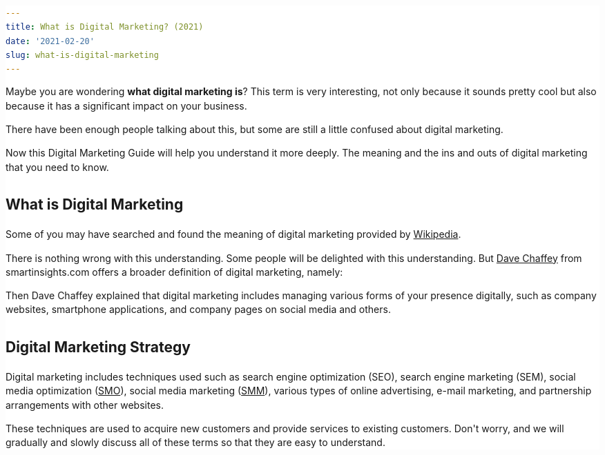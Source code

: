 ```yaml
---
title: What is Digital Marketing? (2021)
date: '2021-02-20'
slug: what-is-digital-marketing
---
```


<p>Maybe you are wondering&nbsp;<strong>what digital marketing is</strong>? This term is very interesting, not only because it sounds pretty cool but also because it has a significant impact on your business.</p>



<p>There have been enough people talking about this, but some are still a little confused about digital marketing.</p>



<p>Now this Digital Marketing Guide will help you understand it more deeply. The meaning and the ins and outs of digital marketing that you need to know.</p>



<h2>What is Digital Marketing</h2>



<p>Some of you may have searched and found the meaning of digital marketing provided by&nbsp;<a href="https://en.wikipedia.org/wiki/Digital_marketing" target="_blank" aria-label=" (opens in a new tab)" data-schema-attribute="about" rel="noreferrer noopener" class="rank-math-link">Wikipedia</a>.</p>



<p>There is nothing wrong with this understanding. Some people will be delighted with this understanding. But&nbsp;<a rel="noreferrer noopener" target="_blank" href="https://www.smartinsights.com/digital-marketing-strategy/what-is-digital-marketing/" class="rank-math-link">Dave Chaffey</a>&nbsp;from smartinsights.com offers a broader definition of digital marketing, namely:</p>



<p>Then Dave Chaffey explained that digital marketing includes managing various forms of your presence digitally, such as company websites, smartphone applications, and company pages on social media and others.</p>



<h2>Digital Marketing Strategy</h2>



<p>Digital marketing includes techniques used such as search engine optimization (SEO), search engine marketing (SEM), social media optimization (<a href="https://blog.alexa.com/social-media-optimization/" target="_blank" aria-label="SMO (opens in a new tab)" rel="noreferrer noopener" class="rank-math-link">SMO</a>), social media marketing (<a aria-label="SMM (opens in a new tab)" href="https://neilpatel.com/what-is-social-media-marketing/" target="_blank" rel="noreferrer noopener" class="rank-math-link">SMM</a>), various types of online advertising, e-mail marketing, and partnership arrangements with other websites.</p>



<p>These techniques are used to acquire new customers and provide services to existing customers. Don't worry, and we will gradually and slowly discuss all of these terms so that they are easy to understand.</p>
